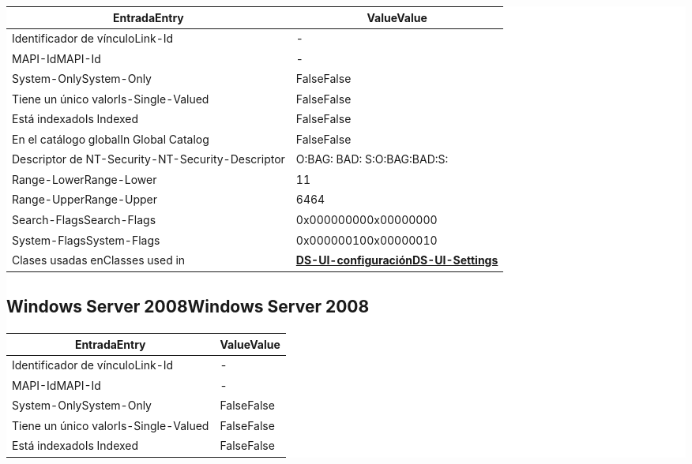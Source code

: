 

| <span data-ttu-id="c4d5e-156">Entrada</span><span class="sxs-lookup"><span data-stu-id="c4d5e-156">Entry</span></span> | <span data-ttu-id="c4d5e-157">Value</span><span class="sxs-lookup"><span data-stu-id="c4d5e-157">Value</span></span> |
|------------------------|-----------------------------------------------------|
| <span data-ttu-id="c4d5e-158">Identificador de vínculo</span><span class="sxs-lookup"><span data-stu-id="c4d5e-158">Link-Id</span></span>                | \-                                                  |
| <span data-ttu-id="c4d5e-159">MAPI-Id</span><span class="sxs-lookup"><span data-stu-id="c4d5e-159">MAPI-Id</span></span>                | \-                                                  |
| <span data-ttu-id="c4d5e-160">System-Only</span><span class="sxs-lookup"><span data-stu-id="c4d5e-160">System-Only</span></span>            | <span data-ttu-id="c4d5e-161">False</span><span class="sxs-lookup"><span data-stu-id="c4d5e-161">False</span></span>                                               |
| <span data-ttu-id="c4d5e-162">Tiene un único valor</span><span class="sxs-lookup"><span data-stu-id="c4d5e-162">Is-Single-Valued</span></span>       | <span data-ttu-id="c4d5e-163">False</span><span class="sxs-lookup"><span data-stu-id="c4d5e-163">False</span></span>                                               |
| <span data-ttu-id="c4d5e-164">Está indexado</span><span class="sxs-lookup"><span data-stu-id="c4d5e-164">Is Indexed</span></span>             | <span data-ttu-id="c4d5e-165">False</span><span class="sxs-lookup"><span data-stu-id="c4d5e-165">False</span></span>                                               |
| <span data-ttu-id="c4d5e-166">En el catálogo global</span><span class="sxs-lookup"><span data-stu-id="c4d5e-166">In Global Catalog</span></span>      | <span data-ttu-id="c4d5e-167">False</span><span class="sxs-lookup"><span data-stu-id="c4d5e-167">False</span></span>                                               |
| <span data-ttu-id="c4d5e-168">Descriptor de NT-Security-</span><span class="sxs-lookup"><span data-stu-id="c4d5e-168">NT-Security-Descriptor</span></span> | <span data-ttu-id="c4d5e-169">O:BAG: BAD: S:</span><span class="sxs-lookup"><span data-stu-id="c4d5e-169">O:BAG:BAD:S:</span></span>                                        |
| <span data-ttu-id="c4d5e-170">Range-Lower</span><span class="sxs-lookup"><span data-stu-id="c4d5e-170">Range-Lower</span></span>            | <span data-ttu-id="c4d5e-171">1</span><span class="sxs-lookup"><span data-stu-id="c4d5e-171">1</span></span>                                                   |
| <span data-ttu-id="c4d5e-172">Range-Upper</span><span class="sxs-lookup"><span data-stu-id="c4d5e-172">Range-Upper</span></span>            | <span data-ttu-id="c4d5e-173">64</span><span class="sxs-lookup"><span data-stu-id="c4d5e-173">64</span></span>                                                  |
| <span data-ttu-id="c4d5e-174">Search-Flags</span><span class="sxs-lookup"><span data-stu-id="c4d5e-174">Search-Flags</span></span>           | <span data-ttu-id="c4d5e-175">0x00000000</span><span class="sxs-lookup"><span data-stu-id="c4d5e-175">0x00000000</span></span>                                          |
| <span data-ttu-id="c4d5e-176">System-Flags</span><span class="sxs-lookup"><span data-stu-id="c4d5e-176">System-Flags</span></span>           | <span data-ttu-id="c4d5e-177">0x00000010</span><span class="sxs-lookup"><span data-stu-id="c4d5e-177">0x00000010</span></span>                                          |
| <span data-ttu-id="c4d5e-178">Clases usadas en</span><span class="sxs-lookup"><span data-stu-id="c4d5e-178">Classes used in</span></span>        | [<span data-ttu-id="c4d5e-179">**DS-UI-configuración**</span><span class="sxs-lookup"><span data-stu-id="c4d5e-179">**DS-UI-Settings**</span></span>](c-dsuisettings.md)<br/> |



## <a name="windows-server-2008"></a><span data-ttu-id="c4d5e-180">Windows Server 2008</span><span class="sxs-lookup"><span data-stu-id="c4d5e-180">Windows Server 2008</span></span>



| <span data-ttu-id="c4d5e-181">Entrada</span><span class="sxs-lookup"><span data-stu-id="c4d5e-181">Entry</span></span> | <span data-ttu-id="c4d5e-182">Value</span><span class="sxs-lookup"><span data-stu-id="c4d5e-182">Value</span></span> |
|------------------------|-----------------------------------------------------|
| <span data-ttu-id="c4d5e-183">Identificador de vínculo</span><span class="sxs-lookup"><span data-stu-id="c4d5e-183">Link-Id</span></span>                | \-                                                  |
| <span data-ttu-id="c4d5e-184">MAPI-Id</span><span class="sxs-lookup"><span data-stu-id="c4d5e-184">MAPI-Id</span></span>                | \-                                                  |
| <span data-ttu-id="c4d5e-185">System-Only</span><span class="sxs-lookup"><span data-stu-id="c4d5e-185">System-Only</span></span>            | <span data-ttu-id="c4d5e-186">False</span><span class="sxs-lookup"><span data-stu-id="c4d5e-186">False</span></span>                                               |
| <span data-ttu-id="c4d5e-187">Tiene un único valor</span><span class="sxs-lookup"><span data-stu-id="c4d5e-187">Is-Single-Valued</span></span>       | <span data-ttu-id="c4d5e-188">False</span><span class="sxs-lookup"><span data-stu-id="c4d5e-188">False</span></span>                                               |
| <span data-ttu-id="c4d5e-189">Está indexado</span><span class="sxs-lookup"><span data-stu-id="c4d5e-189">Is Indexed</span></span>             | <span data-ttu-id="c4d5e-190">False</span><span class="sxs-lookup"><span data-stu-id="c4d5e-190">False</span></span>                                               |